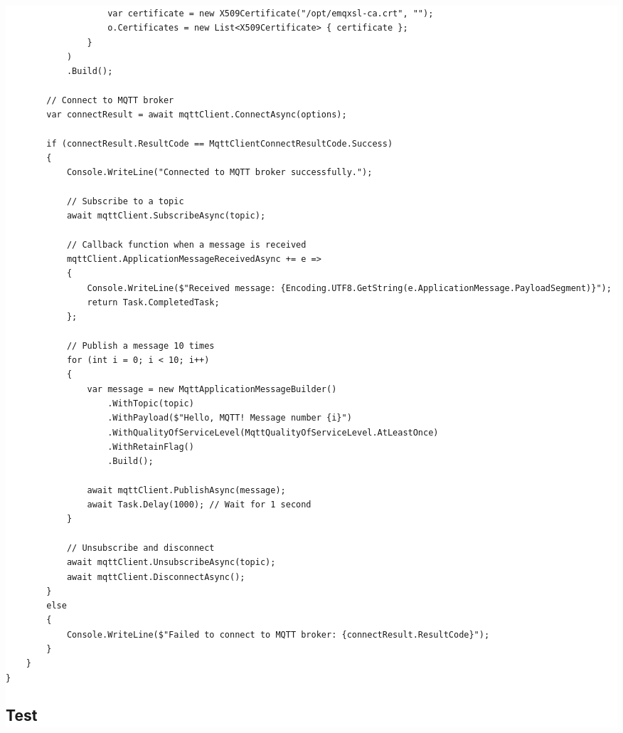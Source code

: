 ```
                    var certificate = new X509Certificate("/opt/emqxsl-ca.crt", "");
                    o.Certificates = new List<X509Certificate> { certificate };
                }
            )
            .Build();

        // Connect to MQTT broker
        var connectResult = await mqttClient.ConnectAsync(options);

        if (connectResult.ResultCode == MqttClientConnectResultCode.Success)
        {
            Console.WriteLine("Connected to MQTT broker successfully.");

            // Subscribe to a topic
            await mqttClient.SubscribeAsync(topic);

            // Callback function when a message is received
            mqttClient.ApplicationMessageReceivedAsync += e =>
            {
                Console.WriteLine($"Received message: {Encoding.UTF8.GetString(e.ApplicationMessage.PayloadSegment)}");
                return Task.CompletedTask;
            };

            // Publish a message 10 times
            for (int i = 0; i < 10; i++)
            {
                var message = new MqttApplicationMessageBuilder()
                    .WithTopic(topic)
                    .WithPayload($"Hello, MQTT! Message number {i}")
                    .WithQualityOfServiceLevel(MqttQualityOfServiceLevel.AtLeastOnce)
                    .WithRetainFlag()
                    .Build();

                await mqttClient.PublishAsync(message);
                await Task.Delay(1000); // Wait for 1 second
            }

            // Unsubscribe and disconnect
            await mqttClient.UnsubscribeAsync(topic);
            await mqttClient.DisconnectAsync();
        }
        else
        {
            Console.WriteLine($"Failed to connect to MQTT broker: {connectResult.ResultCode}");
        }
    }
}
```

## Test
